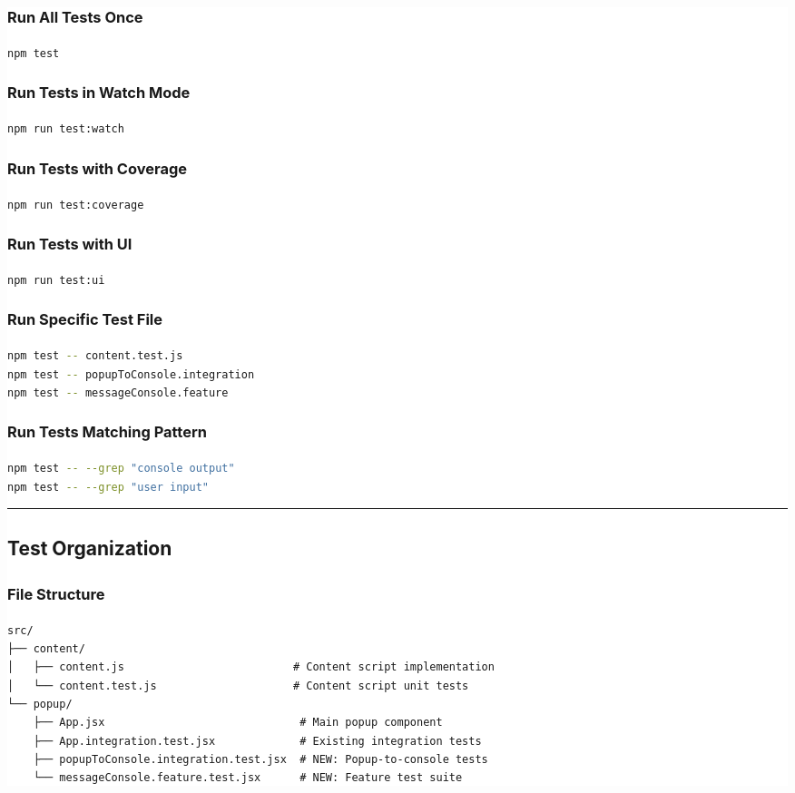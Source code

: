 ### Run All Tests Once

```bash
npm test
```

### Run Tests in Watch Mode

```bash
npm run test:watch
```

### Run Tests with Coverage

```bash
npm run test:coverage
```

### Run Tests with UI

```bash
npm run test:ui
```

### Run Specific Test File

```bash
npm test -- content.test.js
npm test -- popupToConsole.integration
npm test -- messageConsole.feature
```

### Run Tests Matching Pattern

```bash
npm test -- --grep "console output"
npm test -- --grep "user input"
```

---

## Test Organization

### File Structure

```
src/
├── content/
│   ├── content.js                          # Content script implementation
│   └── content.test.js                     # Content script unit tests
└── popup/
    ├── App.jsx                              # Main popup component
    ├── App.integration.test.jsx             # Existing integration tests
    ├── popupToConsole.integration.test.jsx  # NEW: Popup-to-console tests
    └── messageConsole.feature.test.jsx      # NEW: Feature test suite
```
